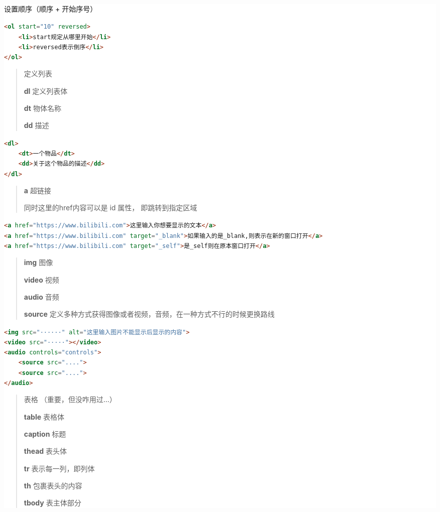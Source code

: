 设置顺序（顺序 + 开始序号）

```html
<ol start="10" reversed>
    <li>start规定从哪里开始</li>
    <li>reversed表示倒序</li>
</ol>
```



> 定义列表
>
> **dl** 		定义列表体
>
> **dt**		 物体名称
>
> **dd**		描述

```html
<dl>
    <dt>一个物品</dt>
    <dd>关于这个物品的描述</dd>
</dl>
```



> **a**		超链接
>
> 同时这里的href内容可以是 id 属性， 即跳转到指定区域

```html
<a href="https://www.bilibili.com">这里输入你想要显示的文本</a>
<a href="https://www.bilibili.com" target="_blank">如果输入的是_blank,则表示在新的窗口打开</a>
<a href="https://www.bilibili.com" target="_self">是_self则在原本窗口打开</a>
```



> **img** 		图像
>
> **video**		视频
>
> **audio**		音频
>
> **source**		定义多种方式获得图像或者视频，音频，在一种方式不行的时候更换路线

```html
<img src="······" alt="这里输入图片不能显示后显示的内容">
<video src="·····"></video>
<audio controls="controls">
	<source src="....">
    <source src="....">
</audio>
```



> 表格 （重要，但没咋用过...）
>
> **table**		表格体
>
> **caption**		标题
>
> **thead**		表头体
>
> **tr**		表示每一列，即列体
>
> **th**		包裹表头的内容
>
> **tbody**		表主体部分